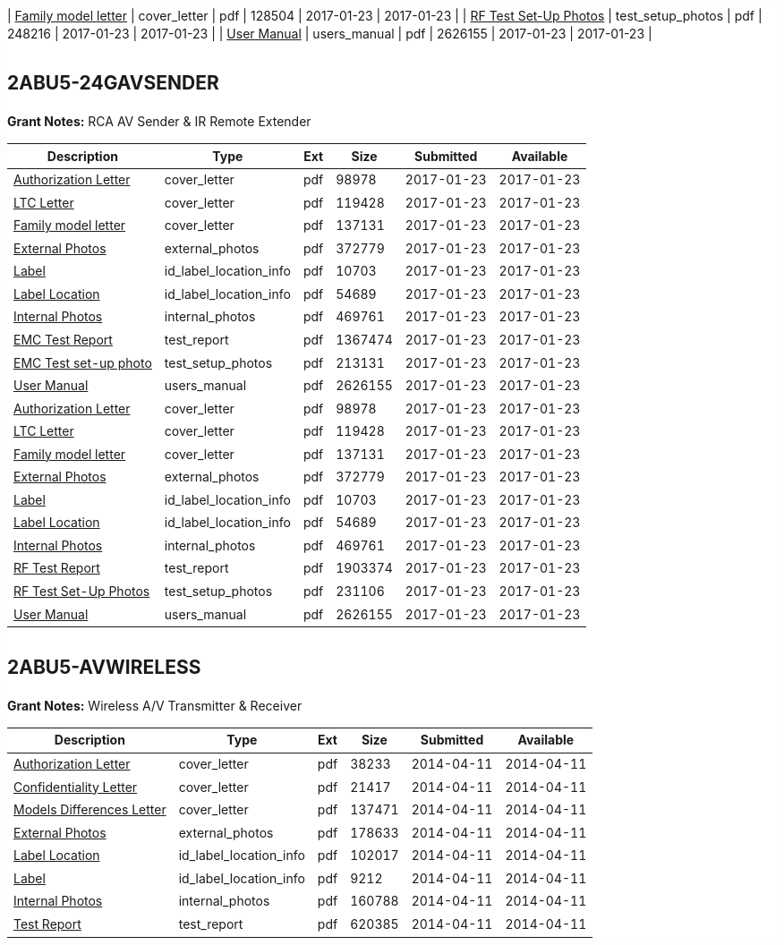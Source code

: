 | [Family model letter](2ABU5-433IRREMOTE/1bae612a48065d34be4f22e8822fec0c/3267161.pdf) | cover_letter | pdf | 128504 | 2017-01-23 | 2017-01-23 |
| [RF Test Set-Up Photos](2ABU5-433IRREMOTE/1bae612a48065d34be4f22e8822fec0c/3267169.pdf) | test_setup_photos | pdf | 248216 | 2017-01-23 | 2017-01-23 |
| [User Manual](2ABU5-433IRREMOTE/1bae612a48065d34be4f22e8822fec0c/3267032.pdf) | users_manual | pdf | 2626155 | 2017-01-23 | 2017-01-23 |
## 2ABU5-24GAVSENDER
**Grant Notes:** RCA AV Sender & IR Remote Extender

| Description | Type | Ext | Size | Submitted | Available |
| ----------- | ---- | --- | ---- | --------- | --------- |
| [Authorization Letter](2ABU5-24GAVSENDER/e342406e8a6150c51ba12c14a6c76d56/3267021.pdf) | cover_letter | pdf | 98978 | 2017-01-23 | 2017-01-23 |
| [LTC Letter](2ABU5-24GAVSENDER/e342406e8a6150c51ba12c14a6c76d56/3267022.pdf) | cover_letter | pdf | 119428 | 2017-01-23 | 2017-01-23 |
| [Family model letter](2ABU5-24GAVSENDER/e342406e8a6150c51ba12c14a6c76d56/3267023.pdf) | cover_letter | pdf | 137131 | 2017-01-23 | 2017-01-23 |
| [External Photos](2ABU5-24GAVSENDER/e342406e8a6150c51ba12c14a6c76d56/3267024.pdf) | external_photos | pdf | 372779 | 2017-01-23 | 2017-01-23 |
| [Label](2ABU5-24GAVSENDER/e342406e8a6150c51ba12c14a6c76d56/3267025.pdf) | id_label_location_info | pdf | 10703 | 2017-01-23 | 2017-01-23 |
| [Label Location](2ABU5-24GAVSENDER/e342406e8a6150c51ba12c14a6c76d56/3267026.pdf) | id_label_location_info | pdf | 54689 | 2017-01-23 | 2017-01-23 |
| [Internal Photos](2ABU5-24GAVSENDER/e342406e8a6150c51ba12c14a6c76d56/3267027.pdf) | internal_photos | pdf | 469761 | 2017-01-23 | 2017-01-23 |
| [EMC Test Report](2ABU5-24GAVSENDER/e342406e8a6150c51ba12c14a6c76d56/3267030.pdf) | test_report | pdf | 1367474 | 2017-01-23 | 2017-01-23 |
| [EMC Test set-up photo](2ABU5-24GAVSENDER/e342406e8a6150c51ba12c14a6c76d56/3267031.pdf) | test_setup_photos | pdf | 213131 | 2017-01-23 | 2017-01-23 |
| [User Manual](2ABU5-24GAVSENDER/e342406e8a6150c51ba12c14a6c76d56/3267032.pdf) | users_manual | pdf | 2626155 | 2017-01-23 | 2017-01-23 |
| [Authorization Letter](2ABU5-24GAVSENDER/e94d86207f0a34932a432ecce694743d/3267021.pdf) | cover_letter | pdf | 98978 | 2017-01-23 | 2017-01-23 |
| [LTC Letter](2ABU5-24GAVSENDER/e94d86207f0a34932a432ecce694743d/3267022.pdf) | cover_letter | pdf | 119428 | 2017-01-23 | 2017-01-23 |
| [Family model letter](2ABU5-24GAVSENDER/e94d86207f0a34932a432ecce694743d/3267023.pdf) | cover_letter | pdf | 137131 | 2017-01-23 | 2017-01-23 |
| [External Photos](2ABU5-24GAVSENDER/e94d86207f0a34932a432ecce694743d/3267024.pdf) | external_photos | pdf | 372779 | 2017-01-23 | 2017-01-23 |
| [Label](2ABU5-24GAVSENDER/e94d86207f0a34932a432ecce694743d/3267025.pdf) | id_label_location_info | pdf | 10703 | 2017-01-23 | 2017-01-23 |
| [Label Location](2ABU5-24GAVSENDER/e94d86207f0a34932a432ecce694743d/3267026.pdf) | id_label_location_info | pdf | 54689 | 2017-01-23 | 2017-01-23 |
| [Internal Photos](2ABU5-24GAVSENDER/e94d86207f0a34932a432ecce694743d/3267027.pdf) | internal_photos | pdf | 469761 | 2017-01-23 | 2017-01-23 |
| [RF Test Report](2ABU5-24GAVSENDER/e94d86207f0a34932a432ecce694743d/3267051.pdf) | test_report | pdf | 1903374 | 2017-01-23 | 2017-01-23 |
| [RF Test Set-Up Photos](2ABU5-24GAVSENDER/e94d86207f0a34932a432ecce694743d/3267052.pdf) | test_setup_photos | pdf | 231106 | 2017-01-23 | 2017-01-23 |
| [User Manual](2ABU5-24GAVSENDER/e94d86207f0a34932a432ecce694743d/3267032.pdf) | users_manual | pdf | 2626155 | 2017-01-23 | 2017-01-23 |
## 2ABU5-AVWIRELESS
**Grant Notes:** Wireless A/V Transmitter & Receiver

| Description | Type | Ext | Size | Submitted | Available |
| ----------- | ---- | --- | ---- | --------- | --------- |
| [Authorization Letter](2ABU5-AVWIRELESS/b9ab15580b5e39887b52769be5268d19/2240087.pdf) | cover_letter | pdf | 38233 | 2014-04-11 | 2014-04-11 |
| [Confidentiality Letter](2ABU5-AVWIRELESS/b9ab15580b5e39887b52769be5268d19/2240088.pdf) | cover_letter | pdf | 21417 | 2014-04-11 | 2014-04-11 |
| [Models Differences Letter](2ABU5-AVWIRELESS/b9ab15580b5e39887b52769be5268d19/2240089.pdf) | cover_letter | pdf | 137471 | 2014-04-11 | 2014-04-11 |
| [External Photos](2ABU5-AVWIRELESS/b9ab15580b5e39887b52769be5268d19/2240095.pdf) | external_photos | pdf | 178633 | 2014-04-11 | 2014-04-11 |
| [Label Location](2ABU5-AVWIRELESS/b9ab15580b5e39887b52769be5268d19/2240097.pdf) | id_label_location_info | pdf | 102017 | 2014-04-11 | 2014-04-11 |
| [Label](2ABU5-AVWIRELESS/b9ab15580b5e39887b52769be5268d19/2240098.pdf) | id_label_location_info | pdf | 9212 | 2014-04-11 | 2014-04-11 |
| [Internal Photos](2ABU5-AVWIRELESS/b9ab15580b5e39887b52769be5268d19/2240096.pdf) | internal_photos | pdf | 160788 | 2014-04-11 | 2014-04-11 |
| [Test Report](2ABU5-AVWIRELESS/b9ab15580b5e39887b52769be5268d19/2240093.pdf) | test_report | pdf | 620385 | 2014-04-11 | 2014-04-11 |